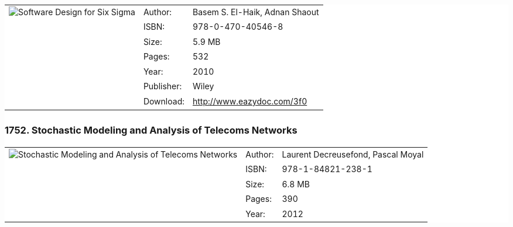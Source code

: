 <table>
    <tr>
        <td rowspan="7">
            <img alt="Software Design for Six Sigma" src="http://it-ebooks.info/images/ebooks/9/software_design_for_six_sigma.jpg">
        </td>
        <td>Author:</td>
        <td>Basem S. El-Haik, Adnan Shaout</td>
    </tr>
    <tr>
        <td>ISBN:</td>
        <td>978-0-470-40546-8</td>
    </tr>
    <tr>
        <td>Size:</td>
        <td>5.9 MB</td>
    </tr>
    <tr>
        <td>Pages:</td>
        <td>532</td>
    </tr>
    <tr>
        <td>Year:</td>
        <td>2010</td>
    </tr>
    <tr>
        <td>Publisher:</td>
        <td>Wiley</td>
    </tr>
    <tr>
        <td>Download:</td>
        <td><a title="Download Software Design for Six Sigma pdf" href="http://www.eazydoc.com/3f0">http://www.eazydoc.com/3f0</a></td>
    </tr>
</table>

### 1752. Stochastic Modeling and Analysis of Telecoms Networks

<table>
    <tr>
        <td rowspan="7">
            <img alt="Stochastic Modeling and Analysis of Telecoms Networks" src="http://it-ebooks.info/images/ebooks/9/stochastic_modeling_and_analysis_of_telecoms_networks.jpg">
        </td>
        <td>Author:</td>
        <td>Laurent Decreusefond, Pascal Moyal</td>
    </tr>
    <tr>
        <td>ISBN:</td>
        <td>978-1-84821-238-1</td>
    </tr>
    <tr>
        <td>Size:</td>
        <td>6.8 MB</td>
    </tr>
    <tr>
        <td>Pages:</td>
        <td>390</td>
    </tr>
    <tr>
        <td>Year:</td>
        <td>2012</td>
    </tr>
    <tr>
